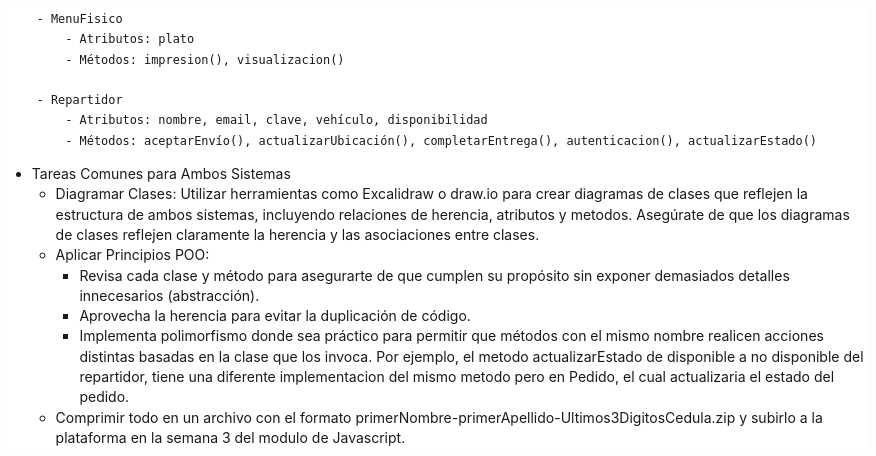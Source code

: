         - MenuFisico
            - Atributos: plato
            - Métodos: impresion(), visualizacion()

        - Repartidor
            - Atributos: nombre, email, clave, vehículo, disponibilidad
            - Métodos: aceptarEnvío(), actualizarUbicación(), completarEntrega(), autenticacion(), actualizarEstado()

- Tareas Comunes para Ambos Sistemas
    - Diagramar Clases: Utilizar herramientas como Excalidraw o draw.io para crear diagramas de clases que reflejen la estructura de ambos sistemas, incluyendo relaciones de herencia, atributos y metodos. Asegúrate de que los diagramas de clases reflejen claramente la herencia y las asociaciones entre clases.
    - Aplicar Principios POO:
        - Revisa cada clase y método para asegurarte de que cumplen su propósito sin exponer demasiados detalles innecesarios (abstracción).
        - Aprovecha la herencia para evitar la duplicación de código.
        - Implementa polimorfismo donde sea práctico para permitir que métodos con el mismo nombre realicen acciones distintas basadas en la clase que los invoca. Por ejemplo, el metodo actualizarEstado de disponible a no disponible del repartidor, tiene una diferente implementacion del mismo metodo pero en Pedido, el cual actualizaria el estado del pedido.
    - Comprimir todo en un archivo con el formato primerNombre-primerApellido-Ultimos3DigitosCedula.zip y subirlo a la plataforma en la semana 3 del modulo de Javascript.



